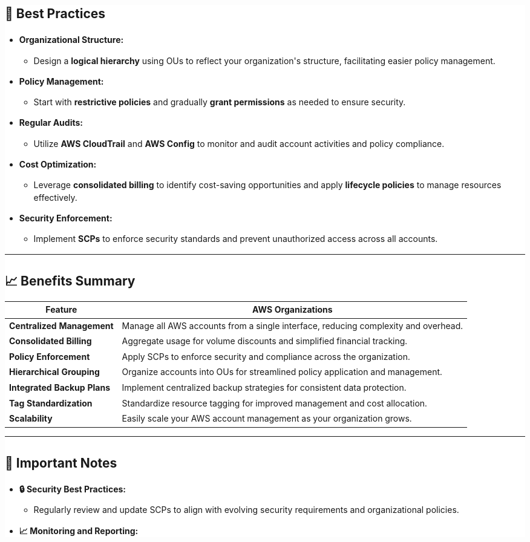 ## 📝 **Best Practices**

- **Organizational Structure:**

  - Design a **logical hierarchy** using OUs to reflect your organization's structure, facilitating easier policy management.

- **Policy Management:**

  - Start with **restrictive policies** and gradually **grant permissions** as needed to ensure security.

- **Regular Audits:**

  - Utilize **AWS CloudTrail** and **AWS Config** to monitor and audit account activities and policy compliance.

- **Cost Optimization:**

  - Leverage **consolidated billing** to identify cost-saving opportunities and apply **lifecycle policies** to manage resources effectively.

- **Security Enforcement:**
  - Implement **SCPs** to enforce security standards and prevent unauthorized access across all accounts.

---

## 📈 **Benefits Summary**

| **Feature**                 | **AWS Organizations**                                                              |
| --------------------------- | ---------------------------------------------------------------------------------- |
| **Centralized Management**  | Manage all AWS accounts from a single interface, reducing complexity and overhead. |
| **Consolidated Billing**    | Aggregate usage for volume discounts and simplified financial tracking.            |
| **Policy Enforcement**      | Apply SCPs to enforce security and compliance across the organization.             |
| **Hierarchical Grouping**   | Organize accounts into OUs for streamlined policy application and management.      |
| **Integrated Backup Plans** | Implement centralized backup strategies for consistent data protection.            |
| **Tag Standardization**     | Standardize resource tagging for improved management and cost allocation.          |
| **Scalability**             | Easily scale your AWS account management as your organization grows.               |

---

## 📝 **Important Notes**

- **🔒 Security Best Practices:**

  - Regularly review and update SCPs to align with evolving security requirements and organizational policies.

- **📈 Monitoring and Reporting:**
